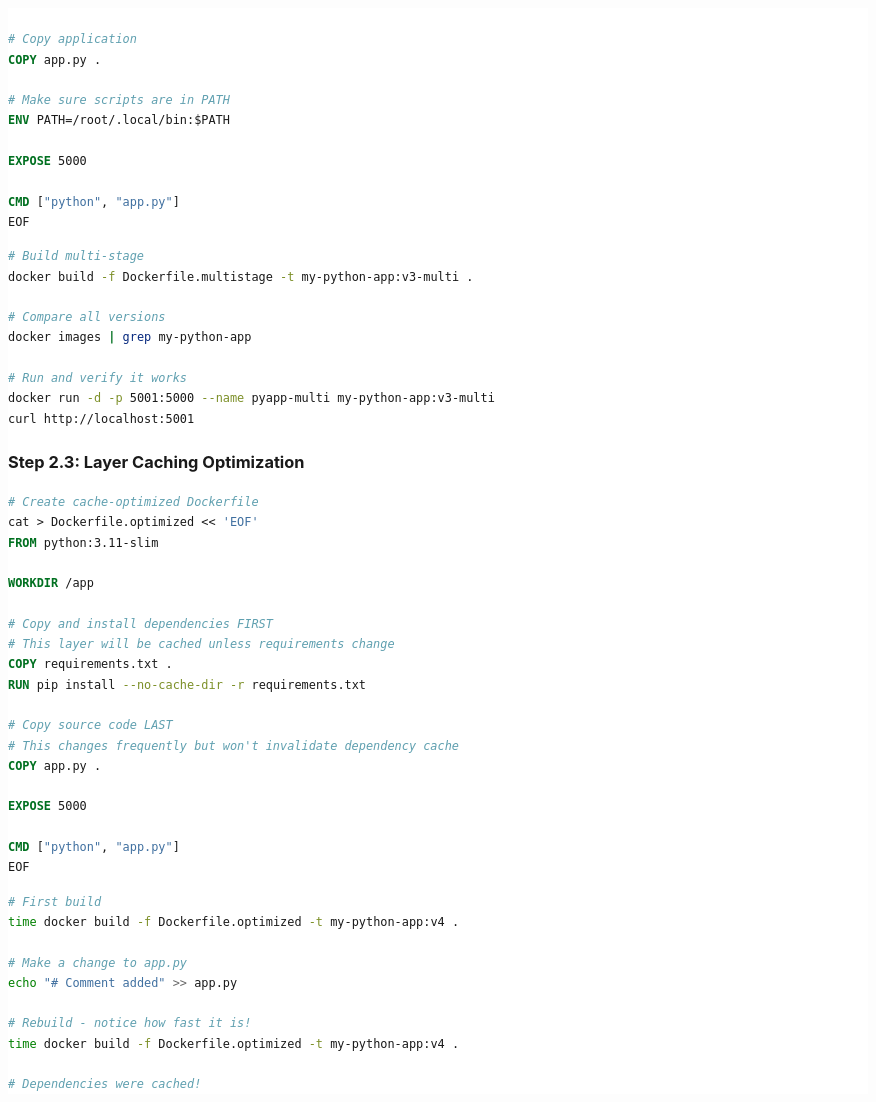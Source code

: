 ```dockerfile

# Copy application
COPY app.py .

# Make sure scripts are in PATH
ENV PATH=/root/.local/bin:$PATH

EXPOSE 5000

CMD ["python", "app.py"]
EOF
```

```bash
# Build multi-stage
docker build -f Dockerfile.multistage -t my-python-app:v3-multi .

# Compare all versions
docker images | grep my-python-app

# Run and verify it works
docker run -d -p 5001:5000 --name pyapp-multi my-python-app:v3-multi
curl http://localhost:5001
```

### Step 2.3: Layer Caching Optimization

```dockerfile
# Create cache-optimized Dockerfile
cat > Dockerfile.optimized << 'EOF'
FROM python:3.11-slim

WORKDIR /app

# Copy and install dependencies FIRST
# This layer will be cached unless requirements change
COPY requirements.txt .
RUN pip install --no-cache-dir -r requirements.txt

# Copy source code LAST
# This changes frequently but won't invalidate dependency cache
COPY app.py .

EXPOSE 5000

CMD ["python", "app.py"]
EOF
```

```bash
# First build
time docker build -f Dockerfile.optimized -t my-python-app:v4 .

# Make a change to app.py
echo "# Comment added" >> app.py

# Rebuild - notice how fast it is!
time docker build -f Dockerfile.optimized -t my-python-app:v4 .

# Dependencies were cached!
```
